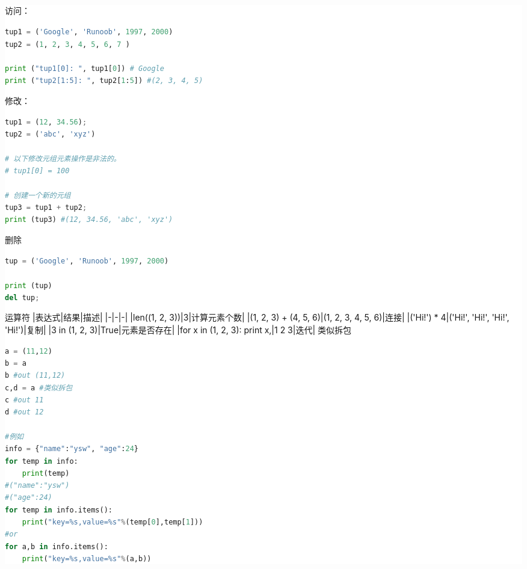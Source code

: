 访问：

```python
tup1 = ('Google', 'Runoob', 1997, 2000)
tup2 = (1, 2, 3, 4, 5, 6, 7 )

print ("tup1[0]: ", tup1[0]) # Google
print ("tup2[1:5]: ", tup2[1:5]) #(2, 3, 4, 5)
```

修改：

```python
tup1 = (12, 34.56);
tup2 = ('abc', 'xyz')

# 以下修改元组元素操作是非法的。
# tup1[0] = 100

# 创建一个新的元组
tup3 = tup1 + tup2;
print (tup3) #(12, 34.56, 'abc', 'xyz')
```

删除

```python
tup = ('Google', 'Runoob', 1997, 2000)

print (tup)
del tup;
```

运算符
|表达式|结果|描述|
|-|-|-|
|len((1, 2, 3))|3|计算元素个数|
|(1, 2, 3) + (4, 5, 6)|(1, 2, 3, 4, 5, 6)|连接|
|('Hi!') * 4|('Hi!', 'Hi!', 'Hi!', 'Hi!')|复制|
|3 in (1, 2, 3)|True|元素是否存在|
|for x in (1, 2, 3): print x,|1 2 3|迭代|
类似拆包

```python
a = (11,12)
b = a
b #out (11,12)
c,d = a #类似拆包
c #out 11
d #out 12

#例如
info = {"name":"ysw", "age":24}
for temp in info:
    print(temp)
#("name":"ysw")
#("age":24)
for temp in info.items():
    print("key=%s,value=%s"%(temp[0],temp[1]))
#or
for a,b in info.items():
    print("key=%s,value=%s"%(a,b))
```
